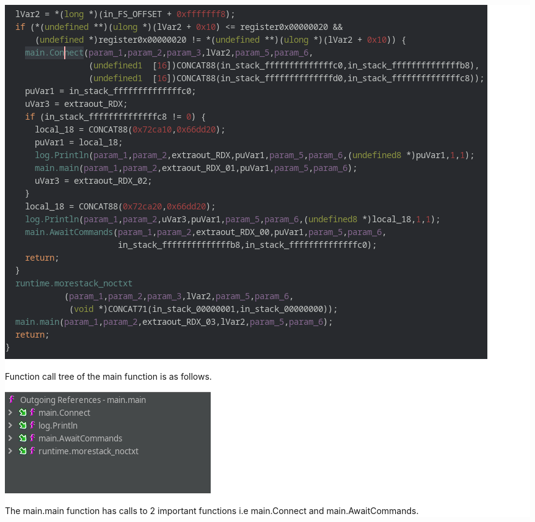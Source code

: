 ![main.main Function](images/acim_main_func.png)

Function call tree of the main function is as follows.

![Function Call Tree for main.main](images/acim_main_func_call_tree.png)

The main.main function has calls to 2 important functions i.e main.Connect and main.AwaitCommands.
